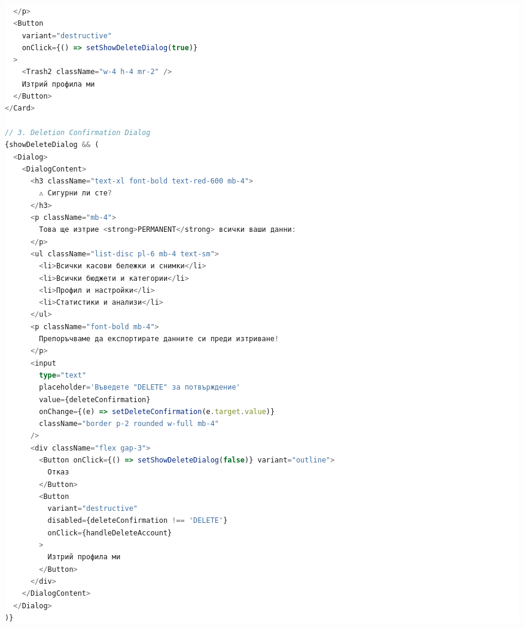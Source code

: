 ```typescript
  </p>
  <Button
    variant="destructive"
    onClick={() => setShowDeleteDialog(true)}
  >
    <Trash2 className="w-4 h-4 mr-2" />
    Изтрий профила ми
  </Button>
</Card>

// 3. Deletion Confirmation Dialog
{showDeleteDialog && (
  <Dialog>
    <DialogContent>
      <h3 className="text-xl font-bold text-red-600 mb-4">
        ⚠️ Сигурни ли сте?
      </h3>
      <p className="mb-4">
        Това ще изтрие <strong>PERMANENT</strong> всички ваши данни:
      </p>
      <ul className="list-disc pl-6 mb-4 text-sm">
        <li>Всички касови бележки и снимки</li>
        <li>Всички бюджети и категории</li>
        <li>Профил и настройки</li>
        <li>Статистики и анализи</li>
      </ul>
      <p className="font-bold mb-4">
        Препоръчваме да експортирате данните си преди изтриване!
      </p>
      <input
        type="text"
        placeholder='Въведете "DELETE" за потвърждение'
        value={deleteConfirmation}
        onChange={(e) => setDeleteConfirmation(e.target.value)}
        className="border p-2 rounded w-full mb-4"
      />
      <div className="flex gap-3">
        <Button onClick={() => setShowDeleteDialog(false)} variant="outline">
          Отказ
        </Button>
        <Button
          variant="destructive"
          disabled={deleteConfirmation !== 'DELETE'}
          onClick={handleDeleteAccount}
        >
          Изтрий профила ми
        </Button>
      </div>
    </DialogContent>
  </Dialog>
)}
```
